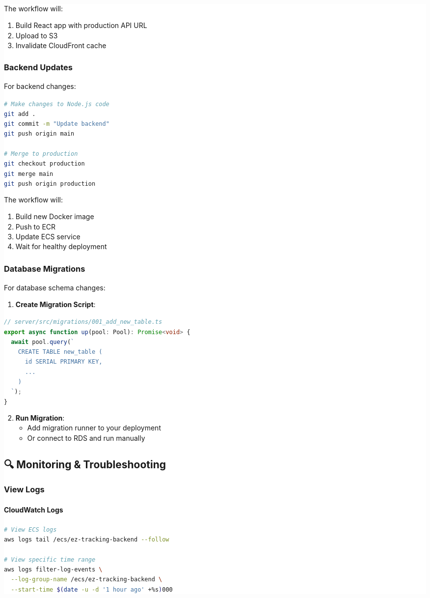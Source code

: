 The workflow will:
1. Build React app with production API URL
2. Upload to S3
3. Invalidate CloudFront cache

### Backend Updates

For backend changes:
```bash
# Make changes to Node.js code
git add .
git commit -m "Update backend"
git push origin main

# Merge to production
git checkout production
git merge main
git push origin production
```

The workflow will:
1. Build new Docker image
2. Push to ECR
3. Update ECS service
4. Wait for healthy deployment

### Database Migrations

For database schema changes:

1. **Create Migration Script**:
```typescript
// server/src/migrations/001_add_new_table.ts
export async function up(pool: Pool): Promise<void> {
  await pool.query(`
    CREATE TABLE new_table (
      id SERIAL PRIMARY KEY,
      ...
    )
  `);
}
```

2. **Run Migration**:
   - Add migration runner to your deployment
   - Or connect to RDS and run manually

## 🔍 Monitoring & Troubleshooting

### View Logs

#### CloudWatch Logs
```bash
# View ECS logs
aws logs tail /ecs/ez-tracking-backend --follow

# View specific time range
aws logs filter-log-events \
  --log-group-name /ecs/ez-tracking-backend \
  --start-time $(date -u -d '1 hour ago' +%s)000
```
